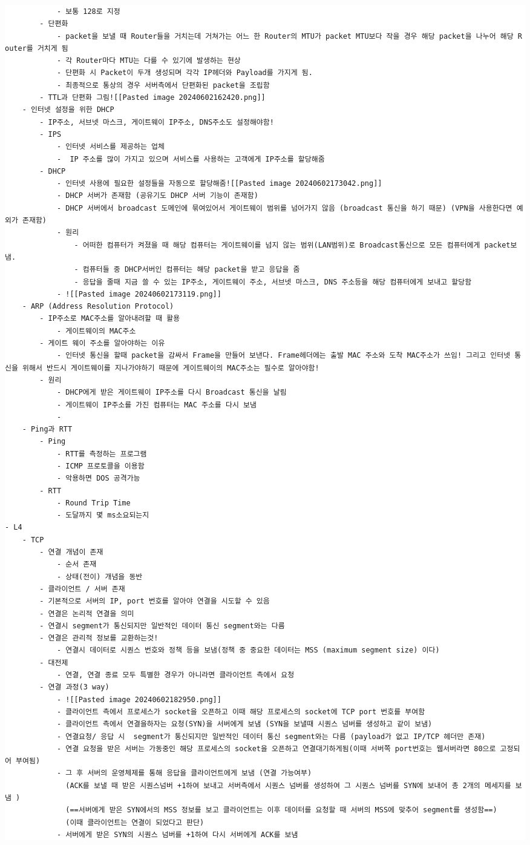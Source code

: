 				- 보통 128로 지정
			- 단편화
				- packet을 보낼 때 Router들을 거치는데 거쳐가는 어느 한 Router의 MTU가 packet MTU보다 작을 경우 해당 packet을 나누어 해당 Router를 거치게 됨
				- 각 Router마다 MTU는 다를 수 있기에 발생하는 현상
				- 단편화 시 Packet이 두개 생성되며 각각 IP헤더와 Payload를 가지게 됨.
				- 최종적으로 통상의 경우 서버측에서 단편화된 packet을 조립함
			- TTL과 단편화 그림![[Pasted image 20240602162420.png]]
		- 인터넷 설정을 위한 DHCP
			- IP주소, 서브넷 마스크, 게이트웨이 IP주소, DNS주소도 설정해야함!
			- IPS
				- 인터넷 서비스를 제공하는 업체
				-  IP 주소를 많이 가지고 있으며 서비스를 사용하는 고객에게 IP주소를 할당해줌
			- DHCP
				- 인터넷 사용에 필요한 설정들을 자동으로 할당해줌![[Pasted image 20240602173042.png]]
				- DHCP 서버가 존재함 (공유기도 DHCP 서버 기능이 존재함)
				- DHCP 서버에서 broadcast 도메인에 묶여있어서 게이트웨이 범위를 넘어가지 않음 (broadcast 통신을 하기 때문) (VPN을 사용한다면 예외가 존재함)
				- 원리
					- 어떠한 컴퓨터가 켜졌을 때 해당 컴퓨터는 게이트웨이를 넘지 않는 범위(LAN범위)로 Broadcast통신으로 모든 컴퓨터에게 packet보냄. 
					- 컴퓨터들 중 DHCP서버인 컴퓨터는 해당 packet을 받고 응답을 줌
					- 응답을 줄때 지금 쓸 수 있는 IP주소, 게이트웨이 주소, 서브넷 마스크, DNS 주소등을 해당 컴퓨터에게 보내고 할당함
				- ![[Pasted image 20240602173119.png]]
		- ARP (Address Resolution Protocol)
			- IP주소로 MAC주소를 알아내려할 때 활용 
				- 게이트웨이의 MAC주소
			- 게이트 웨이 주소를 알아야하는 이유
				- 인터넷 통신을 할때 packet을 감싸서 Frame을 만들어 보낸다. Frame헤더에는 출발 MAC 주소와 도착 MAC주소가 쓰임! 그리고 인터넷 통신을 위해서 반드시 게이트웨이를 지나가야하기 때문에 게이트웨이의 MAC주소는 필수로 알아야함! 
			- 원리
				- DHCP에게 받은 게이트웨이 IP주소를 다시 Broadcast 통신을 날림 
				- 게이트웨이 IP주소를 가진 컴퓨터는 MAC 주소를 다시 보냄
				- 
		- Ping과 RTT
			- Ping
				- RTT를 측정하는 프로그램
				- ICMP 프로토콜을 이용함
				- 악용하면 DOS 공격가능
			- RTT
				- Round Trip Time
				- 도달까지 몇 ms소요되는지
	- L4
		- TCP
			- 연결 개념이 존재
				- 순서 존재
				- 상태(전이) 개념을 동반
			- 클라이언트 / 서버 존재
			- 기본적으로 서버의 IP, port 번호를 알아야 연결을 시도할 수 있음
			- 연결은 논리적 연결을 의미
			- 연결시 segment가 통신되지만 일반적인 데이터 통신 segment와는 다름
			- 연결은 관리적 정보를 교환하는것!
				- 연결시 데이터로 시퀀스 번호와 정책 등을 보냄(정책 중 중요한 데이터는 MSS (maximum segment size) 이다)
			- 대전제
				- 연결, 연결 종료 모두 특별한 경우가 아니라면 클라이언트 측에서 요청
			- 연결 과정(3 way)
				- ![[Pasted image 20240602182950.png]]
				- 클라이언트 측에서 프로세스가 socket을 오픈하고 이때 해당 프로세스의 socket에 TCP port 번호를 부여함
				- 클라이언트 측에서 연결을하자는 요청(SYN)을 서버에게 보냄 (SYN을 보낼때 시퀀스 넘버를 생성하고 같이 보냄)
				- 연결요청/ 응답 시  segment가 통신되지만 일반적인 데이터 통신 segment와는 다름 (payload가 없고 IP/TCP 헤더만 존재)
				- 연결 요청을 받은 서버는 가동중인 해당 프로세스의 socket을 오픈하고 연결대기하게됨(이때 서버쪽 port번호는 웹서버라면 80으로 고정되어 부여됨)
				- 그 후 서버의 운영체제를 통해 응답을 클라이언트에게 보냄 (연결 가능여부)
				  (ACK를 보낼 때 받은 시퀀스넘버 +1하여 보내고 서버측에서 시퀀스 넘버를 생성하여 그 시퀀스 넘버를 SYN에 보내어 총 2개의 메세지를 보냄 ) 
				  (==서버에게 받은 SYN에서의 MSS 정보를 보고 클라이언트는 이후 데이터를 요청할 때 서버의 MSS에 맞추어 segment를 생성함==)
				  (이때 클라이언트는 연결이 되었다고 판단)
				- 서버에게 받은 SYN의 시퀀스 넘버를 +1하여 다시 서버에게 ACK를 보냄